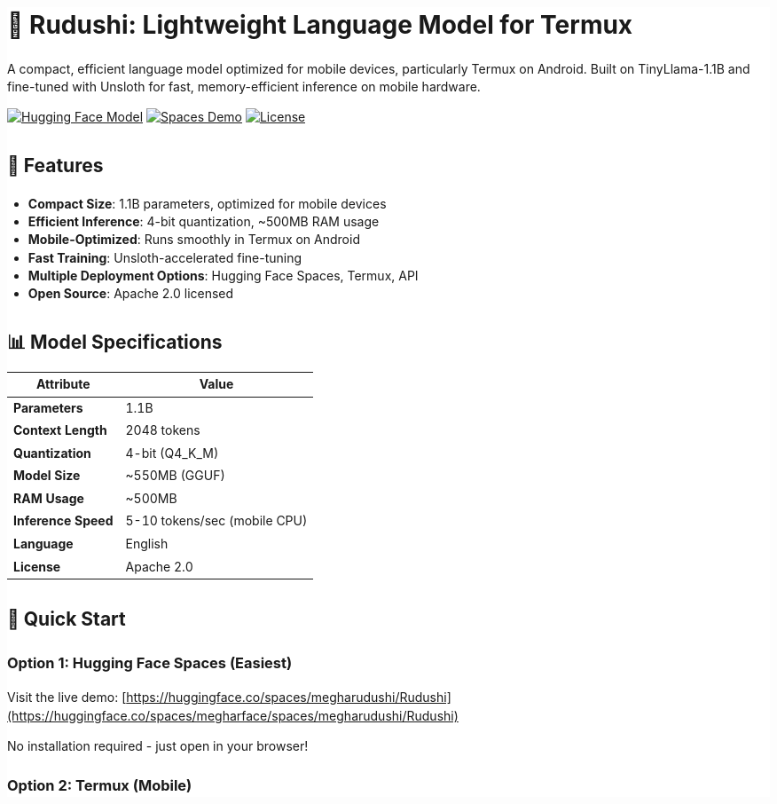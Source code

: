 # 🎯 Rudushi: Lightweight Language Model for Termux

A compact, efficient language model optimized for mobile devices, particularly Termux on Android. Built on TinyLlama-1.1B and fine-tuned with Unsloth for fast, memory-efficient inference on mobile hardware.

[![Hugging Face Model](https://img.shields.io/badge/🤗-Hugging%20Face-orange)](https://huggingface.co/megharudushi/Rudushi)
[![Spaces Demo](https://img.shields.io/badge/🌐-Spaces%20Demo-blue)](https://huggingface.co/spaces/megharudushi/Rudushi)
[![License](https://img.shields.io/badge/📄-Apache%202.0-green)](LICENSE)

## 🌟 Features

- **Compact Size**: 1.1B parameters, optimized for mobile devices
- **Efficient Inference**: 4-bit quantization, ~500MB RAM usage
- **Mobile-Optimized**: Runs smoothly in Termux on Android
- **Fast Training**: Unsloth-accelerated fine-tuning
- **Multiple Deployment Options**: Hugging Face Spaces, Termux, API
- **Open Source**: Apache 2.0 licensed

## 📊 Model Specifications

| Attribute | Value |
|-----------|-------|
| **Parameters** | 1.1B |
| **Context Length** | 2048 tokens |
| **Quantization** | 4-bit (Q4_K_M) |
| **Model Size** | ~550MB (GGUF) |
| **RAM Usage** | ~500MB |
| **Inference Speed** | 5-10 tokens/sec (mobile CPU) |
| **Language** | English |
| **License** | Apache 2.0 |

## 🚀 Quick Start

### Option 1: Hugging Face Spaces (Easiest)

Visit the live demo: [https://huggingface.co/spaces/megharudushi/Rudushi](https://huggingface.co/spaces/megharface/spaces/megharudushi/Rudushi)

No installation required - just open in your browser!

### Option 2: Termux (Mobile)
